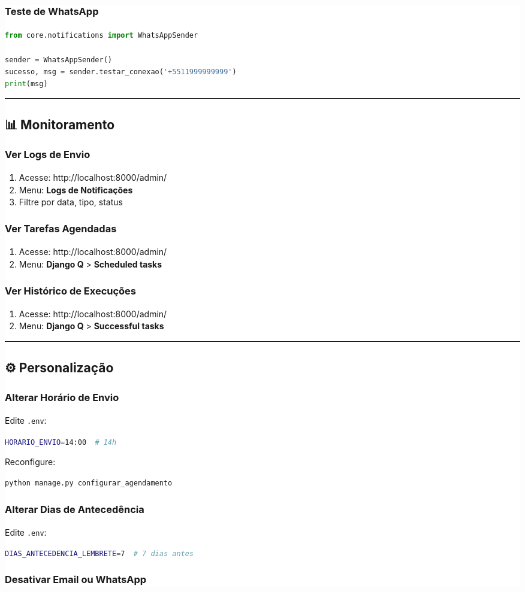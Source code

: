 ### Teste de WhatsApp
```python
from core.notifications import WhatsAppSender

sender = WhatsAppSender()
sucesso, msg = sender.testar_conexao('+5511999999999')
print(msg)
```

---

## 📊 Monitoramento

### Ver Logs de Envio

1. Acesse: http://localhost:8000/admin/
2. Menu: **Logs de Notificações**
3. Filtre por data, tipo, status

### Ver Tarefas Agendadas

1. Acesse: http://localhost:8000/admin/
2. Menu: **Django Q** > **Scheduled tasks**

### Ver Histórico de Execuções

1. Acesse: http://localhost:8000/admin/
2. Menu: **Django Q** > **Successful tasks**

---

## ⚙️ Personalização

### Alterar Horário de Envio

Edite `.env`:
```bash
HORARIO_ENVIO=14:00  # 14h
```

Reconfigure:
```bash
python manage.py configurar_agendamento
```

### Alterar Dias de Antecedência

Edite `.env`:
```bash
DIAS_ANTECEDENCIA_LEMBRETE=7  # 7 dias antes
```

### Desativar Email ou WhatsApp
